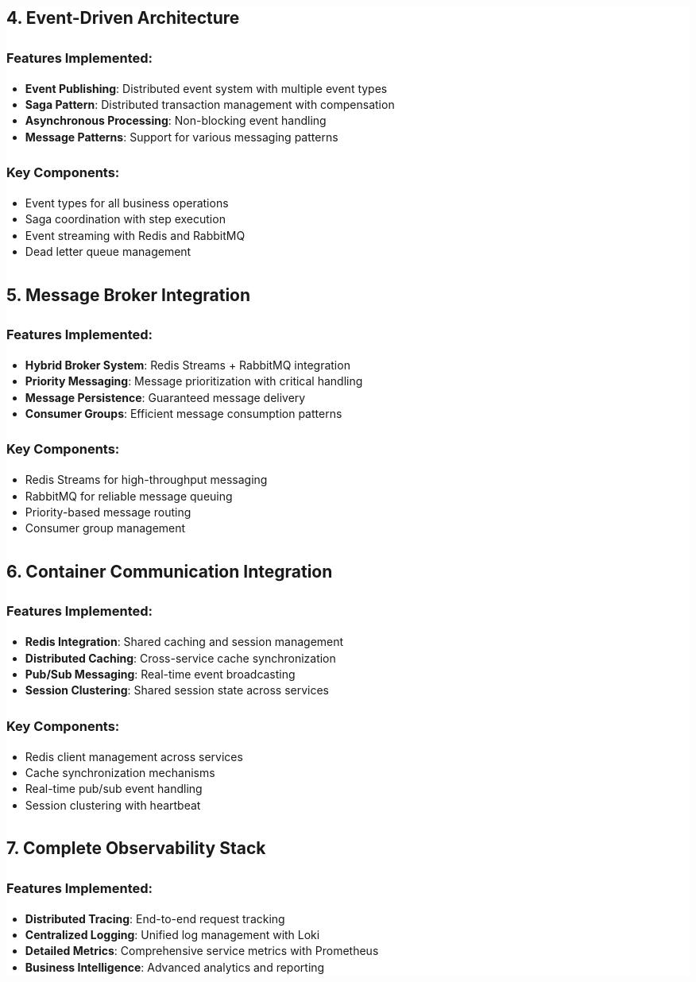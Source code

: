 ## 4. Event-Driven Architecture

### Features Implemented:
- **Event Publishing**: Distributed event system with multiple event types
- **Saga Pattern**: Distributed transaction management with compensation
- **Asynchronous Processing**: Non-blocking event handling
- **Message Patterns**: Support for various messaging patterns

### Key Components:
- Event types for all business operations
- Saga coordination with step execution
- Event streaming with Redis and RabbitMQ
- Dead letter queue management

## 5. Message Broker Integration

### Features Implemented:
- **Hybrid Broker System**: Redis Streams + RabbitMQ integration
- **Priority Messaging**: Message prioritization with critical handling
- **Message Persistence**: Guaranteed message delivery
- **Consumer Groups**: Efficient message consumption patterns

### Key Components:
- Redis Streams for high-throughput messaging
- RabbitMQ for reliable message queuing
- Priority-based message routing
- Consumer group management

## 6. Container Communication Integration

### Features Implemented:
- **Redis Integration**: Shared caching and session management
- **Distributed Caching**: Cross-service cache synchronization
- **Pub/Sub Messaging**: Real-time event broadcasting
- **Session Clustering**: Shared session state across services

### Key Components:
- Redis client management across services
- Cache synchronization mechanisms
- Real-time pub/sub event handling
- Session clustering with heartbeat

## 7. Complete Observability Stack

### Features Implemented:
- **Distributed Tracing**: End-to-end request tracking
- **Centralized Logging**: Unified log management with Loki
- **Detailed Metrics**: Comprehensive service metrics with Prometheus
- **Business Intelligence**: Advanced analytics and reporting
